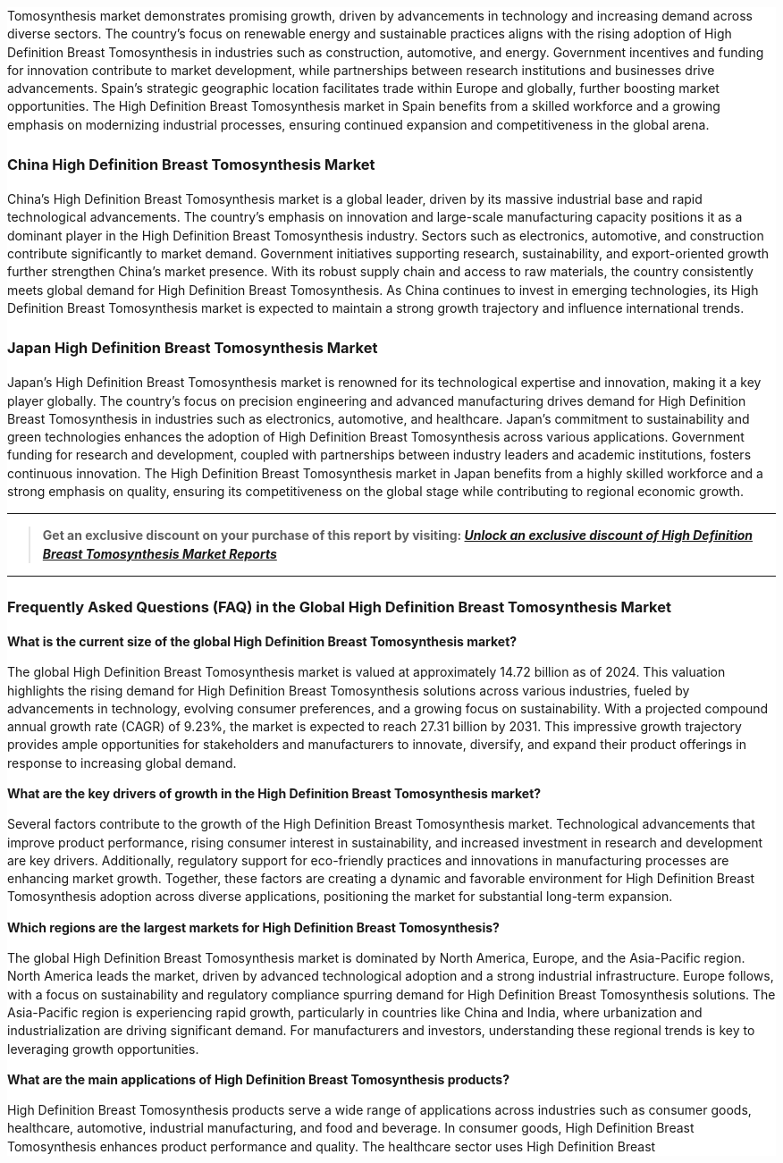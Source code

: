 Tomosynthesis market demonstrates promising growth, driven by advancements in technology and increasing demand across diverse sectors. The country&rsquo;s focus on renewable energy and sustainable practices aligns with the rising adoption of High Definition Breast Tomosynthesis in industries such as construction, automotive, and energy. Government incentives and funding for innovation contribute to market development, while partnerships between research institutions and businesses drive advancements. Spain&rsquo;s strategic geographic location facilitates trade within Europe and globally, further boosting market opportunities. The High Definition Breast Tomosynthesis market in Spain benefits from a skilled workforce and a growing emphasis on modernizing industrial processes, ensuring continued expansion and competitiveness in the global arena.</p><h3>China High Definition Breast Tomosynthesis Market</h3><p>China&rsquo;s High Definition Breast Tomosynthesis market is a global leader, driven by its massive industrial base and rapid technological advancements. The country&rsquo;s emphasis on innovation and large-scale manufacturing capacity positions it as a dominant player in the High Definition Breast Tomosynthesis industry. Sectors such as electronics, automotive, and construction contribute significantly to market demand. Government initiatives supporting research, sustainability, and export-oriented growth further strengthen China&rsquo;s market presence. With its robust supply chain and access to raw materials, the country consistently meets global demand for High Definition Breast Tomosynthesis. As China continues to invest in emerging technologies, its High Definition Breast Tomosynthesis market is expected to maintain a strong growth trajectory and influence international trends.</p><h3>Japan High Definition Breast Tomosynthesis Market</h3><p>Japan&rsquo;s High Definition Breast Tomosynthesis market is renowned for its technological expertise and innovation, making it a key player globally. The country&rsquo;s focus on precision engineering and advanced manufacturing drives demand for High Definition Breast Tomosynthesis in industries such as electronics, automotive, and healthcare. Japan&rsquo;s commitment to sustainability and green technologies enhances the adoption of High Definition Breast Tomosynthesis across various applications. Government funding for research and development, coupled with partnerships between industry leaders and academic institutions, fosters continuous innovation. The High Definition Breast Tomosynthesis market in Japan benefits from a highly skilled workforce and a strong emphasis on quality, ensuring its competitiveness on the global stage while contributing to regional economic growth.</p><hr /><blockquote><p><strong>Get an exclusive discount on your purchase of this report by visiting: <em><a href="://marketresearchpulse.com/ask-for-discount/92841?utm_source=Github&amp;utm_medium=021">Unlock an exclusive discount of High Definition Breast Tomosynthesis Market Reports</a></em>&nbsp;</strong></p></blockquote><hr /><h3>Frequently Asked Questions (FAQ) in the Global High Definition Breast Tomosynthesis Market</h3><p><strong>What is the current size of the global High Definition Breast Tomosynthesis market?</strong></p><p>The global High Definition Breast Tomosynthesis market is valued at approximately 14.72 billion as of 2024. This valuation highlights the rising demand for High Definition Breast Tomosynthesis solutions across various industries, fueled by advancements in technology, evolving consumer preferences, and a growing focus on sustainability. With a projected compound annual growth rate (CAGR) of 9.23%, the market is expected to reach 27.31 billion by 2031. This impressive growth trajectory provides ample opportunities for stakeholders and manufacturers to innovate, diversify, and expand their product offerings in response to increasing global demand.</p><p><strong>What are the key drivers of growth in the High Definition Breast Tomosynthesis market?</strong></p><p>Several factors contribute to the growth of the High Definition Breast Tomosynthesis market. Technological advancements that improve product performance, rising consumer interest in sustainability, and increased investment in research and development are key drivers. Additionally, regulatory support for eco-friendly practices and innovations in manufacturing processes are enhancing market growth. Together, these factors are creating a dynamic and favorable environment for High Definition Breast Tomosynthesis adoption across diverse applications, positioning the market for substantial long-term expansion.</p><p><strong>Which regions are the largest markets for High Definition Breast Tomosynthesis?</strong></p><p>The global High Definition Breast Tomosynthesis market is dominated by North America, Europe, and the Asia-Pacific region. North America leads the market, driven by advanced technological adoption and a strong industrial infrastructure. Europe follows, with a focus on sustainability and regulatory compliance spurring demand for High Definition Breast Tomosynthesis solutions. The Asia-Pacific region is experiencing rapid growth, particularly in countries like China and India, where urbanization and industrialization are driving significant demand. For manufacturers and investors, understanding these regional trends is key to leveraging growth opportunities.</p><p><strong>What are the main applications of High Definition Breast Tomosynthesis products?</strong></p><p>High Definition Breast Tomosynthesis products serve a wide range of applications across industries such as consumer goods, healthcare, automotive, industrial manufacturing, and food and beverage. In consumer goods, High Definition Breast Tomosynthesis enhances product performance and quality. The healthcare sector uses High Definition Breast